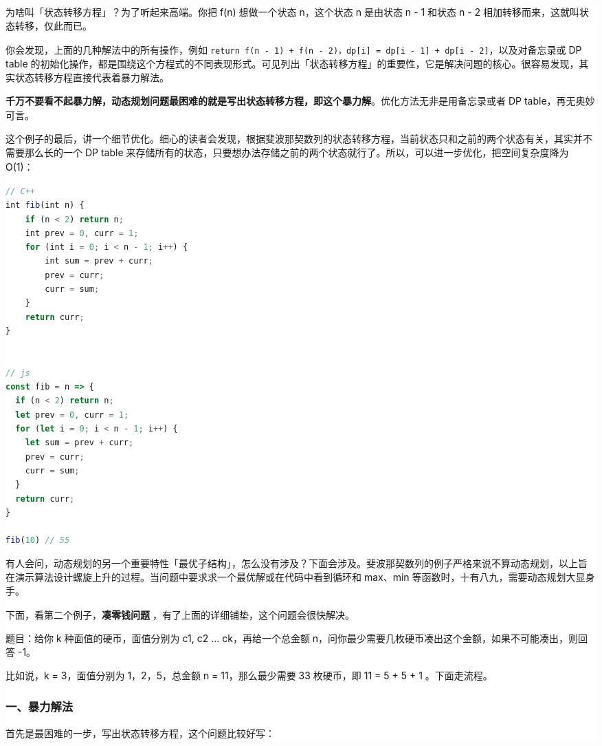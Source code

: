 为啥叫「状态转移方程」？为了听起来高端。你把 f(n) 想做一个状态 n，这个状态 n 是由状态 n - 1 和状态 n - 2 相加转移而来，这就叫状态转移，仅此而已。

你会发现，上面的几种解法中的所有操作，例如 `return f(n - 1) + f(n - 2)，dp[i] = dp[i - 1] + dp[i - 2]`，以及对备忘录或 DP table 的初始化操作，都是围绕这个方程式的不同表现形式。可见列出「状态转移方程」的重要性，它是解决问题的核心。很容易发现，其实状态转移方程直接代表着暴力解法。

**千万不要看不起暴力解，动态规划问题最困难的就是写出状态转移方程，即这个暴力解**。优化方法无非是用备忘录或者 DP table，再无奥妙可言。

这个例子的最后，讲一个细节优化。细心的读者会发现，根据斐波那契数列的状态转移方程，当前状态只和之前的两个状态有关，其实并不需要那么长的一个 DP table 来存储所有的状态，只要想办法存储之前的两个状态就行了。所以，可以进一步优化，把空间复杂度降为 O(1)：
```js
// C++
int fib(int n) {
    if (n < 2) return n;
    int prev = 0, curr = 1;
    for (int i = 0; i < n - 1; i++) {
        int sum = prev + curr;
        prev = curr;
        curr = sum;
    }
    return curr;
}


// js
const fib = n => {
  if (n < 2) return n;
  let prev = 0, curr = 1;
  for (let i = 0; i < n - 1; i++) {
    let sum = prev + curr;
    prev = curr;
    curr = sum;
  }
  return curr;
}

fib(10) // 55
```
有人会问，动态规划的另一个重要特性「最优子结构」，怎么没有涉及？下面会涉及。斐波那契数列的例子严格来说不算动态规划，以上旨在演示算法设计螺旋上升的过程。当问题中要求求一个最优解或在代码中看到循环和 max、min 等函数时，十有八九，需要动态规划大显身手。

下面，看第二个例子，**凑零钱问题** ，有了上面的详细铺垫，这个问题会很快解决。

题目：给你 k 种面值的硬币，面值分别为 c1, c2 ... ck，再给一个总金额 n，问你最少需要几枚硬币凑出这个金额，如果不可能凑出，则回答 -1。

比如说，k = 3，面值分别为 1，2，5，总金额 n = 11，那么最少需要 33 枚硬币，即 11 = 5 + 5 + 1 。下面走流程。

### 一、暴力解法
首先是最困难的一步，写出状态转移方程，这个问题比较好写：
